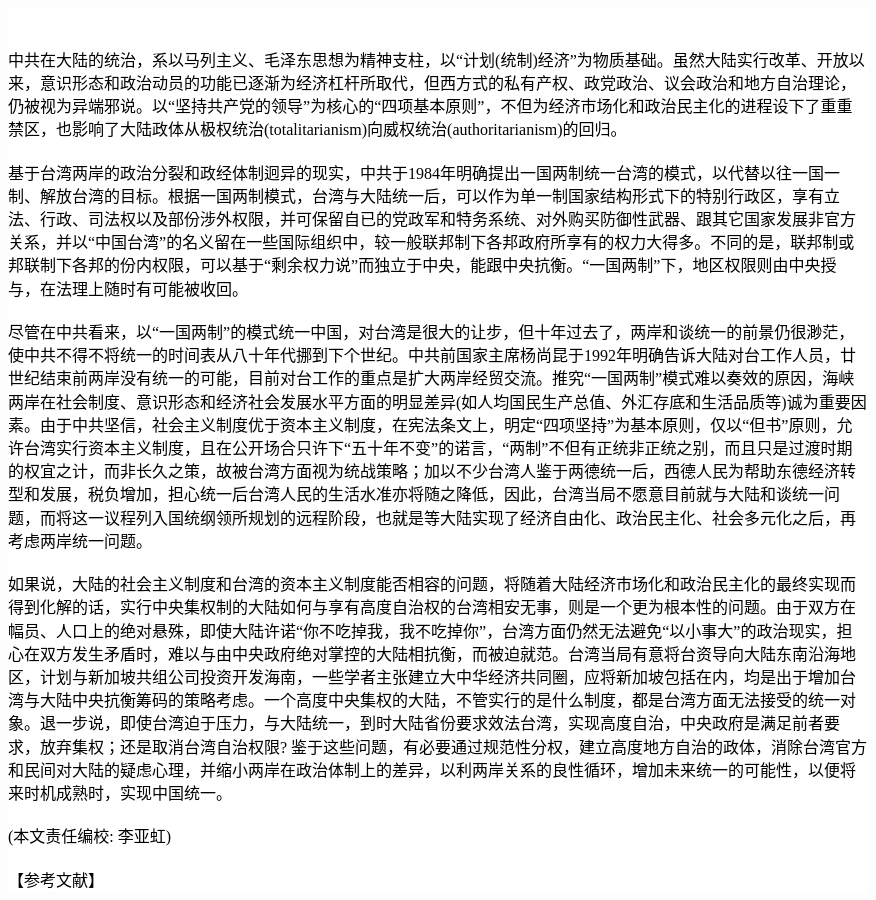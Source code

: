    <br style="color: #000000; font-family: 'Times New Roman'; letter-spacing: normal; text-align: -webkit-left; font-size: medium;"/>
   <br style="color: #000000; font-family: 'Times New Roman'; letter-spacing: normal; text-align: -webkit-left; font-size: medium;"/>
   <span style="color: #000000; font-family: 'Times New Roman'; letter-spacing: normal; text-align: -webkit-left; font-size: medium;">
    中共在大陆的统治，系以马列主义、毛泽东思想为精神支柱，以“计划(统制)经济”为物质基础。虽然大陆实行改革、开放以来，意识形态和政治动员的功能已逐渐为经济杠杆所取代，但西方式的私有产权、政党政治、议会政治和地方自治理论，仍被视为异端邪说。以“坚持共产党的领导”为核心的“四项基本原则”，不但为经济市场化和政治民主化的进程设下了重重禁区，也影响了大陆政体从极权统治(totalitarianism)向威权统治(authoritarianism)的回归。
   </span>
   <br style="color: #000000; font-family: 'Times New Roman'; letter-spacing: normal; text-align: -webkit-left; font-size: medium;"/>
   <br style="color: #000000; font-family: 'Times New Roman'; letter-spacing: normal; text-align: -webkit-left; font-size: medium;"/>
   <span style="color: #000000; font-family: 'Times New Roman'; letter-spacing: normal; text-align: -webkit-left; font-size: medium;">
    基于台湾两岸的政治分裂和政经体制迥异的现实，中共于1984年明确提出一国两制统一台湾的模式，以代替以往一国一制、解放台湾的目标。根据一国两制模式，台湾与大陆统一后，可以作为单一制国家结构形式下的特别行政区，享有立法、行政、司法权以及部份涉外权限，并可保留自已的党政军和特务系统、对外购买防御性武器、跟其它国家发展非官方关系，并以“中国台湾”的名义留在一些国际组织中，较一般联邦制下各邦政府所享有的权力大得多。不同的是，联邦制或邦联制下各邦的份内权限，可以基于“剩余权力说”而独立于中央，能跟中央抗衡。“一国两制”下，地区权限则由中央授与，在法理上随时有可能被收回。
   </span>
   <br style="color: #000000; font-family: 'Times New Roman'; letter-spacing: normal; text-align: -webkit-left; font-size: medium;"/>
   <br style="color: #000000; font-family: 'Times New Roman'; letter-spacing: normal; text-align: -webkit-left; font-size: medium;"/>
   <span style="color: #000000; font-family: 'Times New Roman'; letter-spacing: normal; text-align: -webkit-left; font-size: medium;">
    尽管在中共看来，以“一国两制”的模式统一中国，对台湾是很大的让步，但十年过去了，两岸和谈统一的前景仍很渺茫，使中共不得不将统一的时间表从八十年代挪到下个世纪。中共前国家主席杨尚昆于1992年明确告诉大陆对台工作人员，廿世纪结束前两岸没有统一的可能，目前对台工作的重点是扩大两岸经贸交流。推究“一国两制”模式难以奏效的原因，海峡两岸在社会制度、意识形态和经济社会发展水平方面的明显差异(如人均国民生产总值、外汇存底和生活品质等)诚为重要因素。由于中共坚信，社会主义制度优于资本主义制度，在宪法条文上，明定“四项坚持”为基本原则，仅以“但书”原则，允许台湾实行资本主义制度，且在公开场合只许下“五十年不变”的诺言，“两制”不但有正统非正统之别，而且只是过渡时期的权宜之计，而非长久之策，故被台湾方面视为统战策略；加以不少台湾人鉴于两德统一后，西德人民为帮助东德经济转型和发展，税负增加，担心统一后台湾人民的生活水准亦将随之降低，因此，台湾当局不愿意目前就与大陆和谈统一问题，而将这一议程列入国统纲领所规划的远程阶段，也就是等大陆实现了经济自由化、政治民主化、社会多元化之后，再考虑两岸统一问题。
   </span>
   <br style="color: #000000; font-family: 'Times New Roman'; letter-spacing: normal; text-align: -webkit-left; font-size: medium;"/>
   <br style="color: #000000; font-family: 'Times New Roman'; letter-spacing: normal; text-align: -webkit-left; font-size: medium;"/>
   <span style="color: #000000; font-family: 'Times New Roman'; letter-spacing: normal; text-align: -webkit-left; font-size: medium;">
    如果说，大陆的社会主义制度和台湾的资本主义制度能否相容的问题，将随着大陆经济市场化和政治民主化的最终实现而得到化解的话，实行中央集权制的大陆如何与享有高度自治权的台湾相安无事，则是一个更为根本性的问题。由于双方在幅员、人口上的绝对悬殊，即使大陆许诺“你不吃掉我，我不吃掉你”，台湾方面仍然无法避免“以小事大”的政治现实，担心在双方发生矛盾时，难以与由中央政府绝对掌控的大陆相抗衡，而被迫就范。台湾当局有意将台资导向大陆东南沿海地区，计划与新加坡共组公司投资开发海南，一些学者主张建立大中华经济共同圈，应将新加坡包括在内，均是出于增加台湾与大陆中央抗衡筹码的策略考虑。一个高度中央集权的大陆，不管实行的是什么制度，都是台湾方面无法接受的统一对象。退一步说，即使台湾迫于压力，与大陆统一，到时大陆省份要求效法台湾，实现高度自治，中央政府是满足前者要求，放弃集权；还是取消台湾自治权限? 鉴于这些问题，有必要通过规范性分权，建立高度地方自治的政体，消除台湾官方和民间对大陆的疑虑心理，并缩小两岸在政治体制上的差异，以利两岸关系的良性循环，增加未来统一的可能性，以便将来时机成熟时，实现中国统一。
   </span>
   <br style="color: #000000; font-family: 'Times New Roman'; letter-spacing: normal; text-align: -webkit-left; font-size: medium;"/>
   <br style="color: #000000; font-family: 'Times New Roman'; letter-spacing: normal; text-align: -webkit-left; font-size: medium;"/>
   <span style="color: #000000; font-family: 'Times New Roman'; letter-spacing: normal; text-align: -webkit-left; font-size: medium;">
    (本文责任编校: 李亚虹)
   </span>
   <br style="color: #000000; font-family: 'Times New Roman'; letter-spacing: normal; text-align: -webkit-left; font-size: medium;"/>
   <br style="color: #000000; font-family: 'Times New Roman'; letter-spacing: normal; text-align: -webkit-left; font-size: medium;"/>
   <span style="color: #000000; font-family: 'Times New Roman'; letter-spacing: normal; text-align: -webkit-left; font-size: medium;">
    【参考文献】
   </span>
   <br style="color: #000000; font-family: 'Times New Roman'; letter-spacing: normal; text-align: -webkit-left; font-size: medium;"/>
   <a href="/../magazine%20data/mcs1995/mcs951213.html#1" name="[1]" style="font-family: 'Times New Roman'; letter-spacing: normal; text-align: -webkit-left; font-size: medium;">